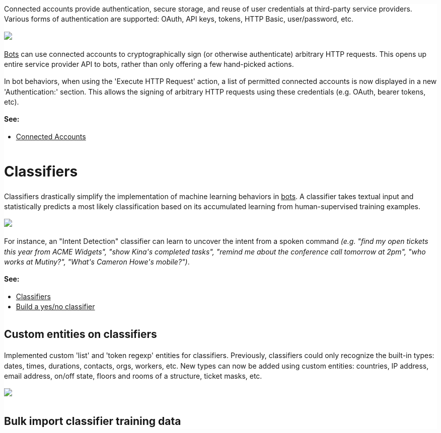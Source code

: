 Connected accounts provide authentication, secure storage, and reuse of user credentials at third-party service providers. Various forms of authentication are supported: OAuth, API keys, tokens, HTTP Basic, user/password, etc.

<div class="cerb-screenshot">
<img src="/assets/images/releases/7.3/connected-accounts.png" class="screenshot">
</div>

[Bots](/docs/bots/) can use connected accounts to cryptographically sign (or otherwise authenticate) arbitrary HTTP requests. This opens up entire service provider API to bots, rather than only offering a few hand-picked actions.

In bot behaviors, when using the 'Execute HTTP Request' action, a list of permitted connected accounts is now displayed in a new 'Authentication:' section. This allows the signing of arbitrary HTTP requests using these credentials (e.g. OAuth, bearer tokens, etc).

**See:**

- [Connected Accounts](/docs/connected-accounts/)


# Classifiers

Classifiers drastically simplify the implementation of machine learning behaviors in [bots](/docs/bots/). A classifier takes textual input and statistically predicts a most likely classification based on its accumulated learning from human-supervised training examples.

<div class="cerb-screenshot">
<img src="/assets/images/releases/7.3/classifiers.png" class="screenshot">
</div>

For instance, an "Intent Detection" classifier can learn to uncover the intent from a spoken command _(e.g. "find my open tickets this year from ACME Widgets", "show Kina's completed tasks", "remind me about the conference call tomorrow at 2pm", "who works at Mutiny?", "What's Cameron Howe's mobile?")_.

**See:**

- [Classifiers](/docs/classifiers/)
- [Build a yes/no classifier](/guides/classifiers/yes-no/)

## Custom entities on classifiers

Implemented custom 'list' and 'token regexp' entities for classifiers. Previously, classifiers could only recognize the built-in types: dates, times, durations, contacts, orgs, workers, etc. New types can now be added using custom entities: countries, IP address, email address, on/off state, floors and rooms of a structure, ticket masks, etc.

<div class="cerb-screenshot">
<img src="/assets/images/releases/7.3/classifier-custom-entities.png" class="screenshot">
</div>

## Bulk import classifier training data
